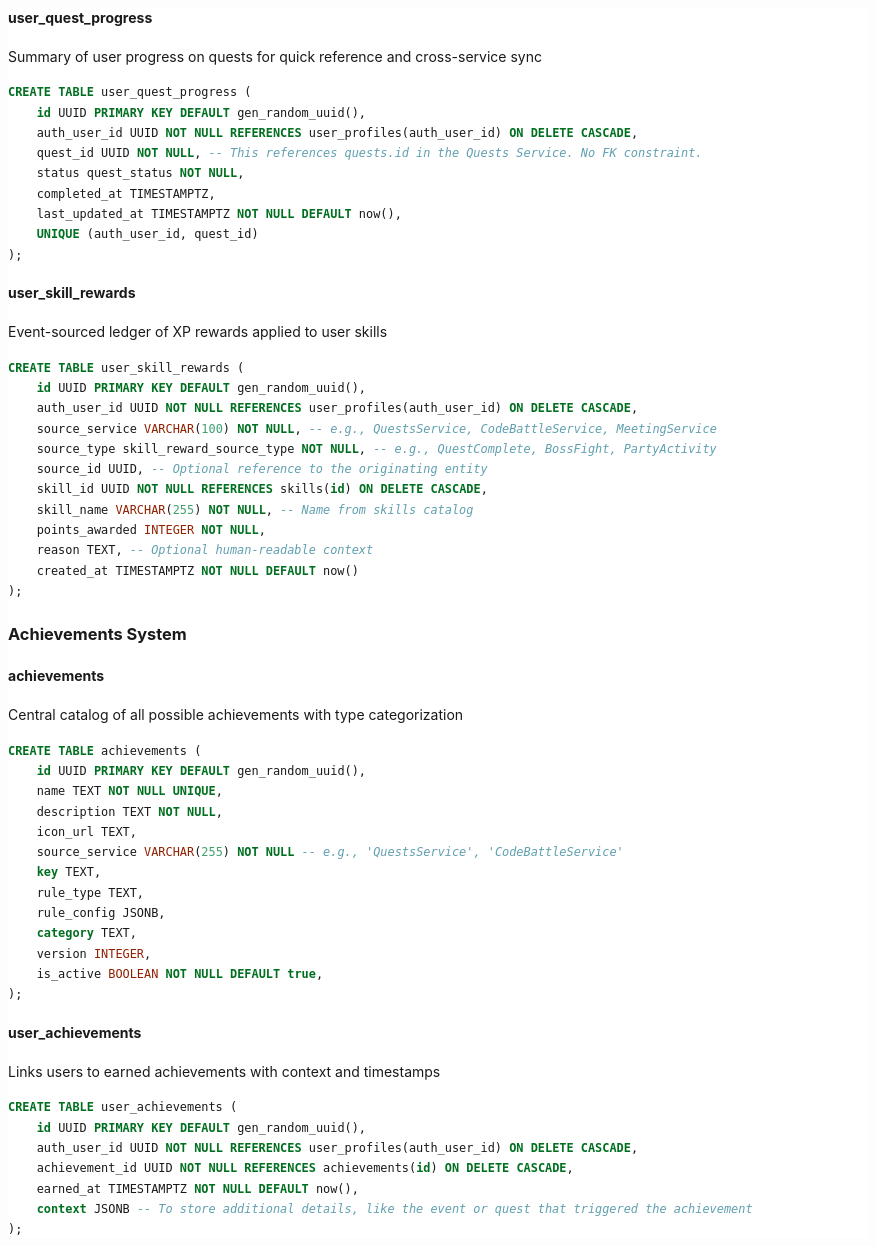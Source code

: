 #### user_quest_progress
Summary of user progress on quests for quick reference and cross-service sync
```sql
CREATE TABLE user_quest_progress (
    id UUID PRIMARY KEY DEFAULT gen_random_uuid(),
    auth_user_id UUID NOT NULL REFERENCES user_profiles(auth_user_id) ON DELETE CASCADE,
    quest_id UUID NOT NULL, -- This references quests.id in the Quests Service. No FK constraint.
    status quest_status NOT NULL,
    completed_at TIMESTAMPTZ,
    last_updated_at TIMESTAMPTZ NOT NULL DEFAULT now(),
    UNIQUE (auth_user_id, quest_id)
);
```

#### user_skill_rewards
Event-sourced ledger of XP rewards applied to user skills
```sql
CREATE TABLE user_skill_rewards (
    id UUID PRIMARY KEY DEFAULT gen_random_uuid(),
    auth_user_id UUID NOT NULL REFERENCES user_profiles(auth_user_id) ON DELETE CASCADE,
    source_service VARCHAR(100) NOT NULL, -- e.g., QuestsService, CodeBattleService, MeetingService
    source_type skill_reward_source_type NOT NULL, -- e.g., QuestComplete, BossFight, PartyActivity
    source_id UUID, -- Optional reference to the originating entity
    skill_id UUID NOT NULL REFERENCES skills(id) ON DELETE CASCADE,
    skill_name VARCHAR(255) NOT NULL, -- Name from skills catalog
    points_awarded INTEGER NOT NULL,
    reason TEXT, -- Optional human-readable context
    created_at TIMESTAMPTZ NOT NULL DEFAULT now()
);
```

### Achievements System

#### achievements
Central catalog of all possible achievements with type categorization
```sql
CREATE TABLE achievements (
    id UUID PRIMARY KEY DEFAULT gen_random_uuid(),
    name TEXT NOT NULL UNIQUE,
    description TEXT NOT NULL,
    icon_url TEXT,
    source_service VARCHAR(255) NOT NULL -- e.g., 'QuestsService', 'CodeBattleService'
    key TEXT,
    rule_type TEXT,
    rule_config JSONB,
    category TEXT,
    version INTEGER,
    is_active BOOLEAN NOT NULL DEFAULT true,
);
```

#### user_achievements
Links users to earned achievements with context and timestamps
```sql
CREATE TABLE user_achievements (
    id UUID PRIMARY KEY DEFAULT gen_random_uuid(),
    auth_user_id UUID NOT NULL REFERENCES user_profiles(auth_user_id) ON DELETE CASCADE,
    achievement_id UUID NOT NULL REFERENCES achievements(id) ON DELETE CASCADE,
    earned_at TIMESTAMPTZ NOT NULL DEFAULT now(),
    context JSONB -- To store additional details, like the event or quest that triggered the achievement
);
```
